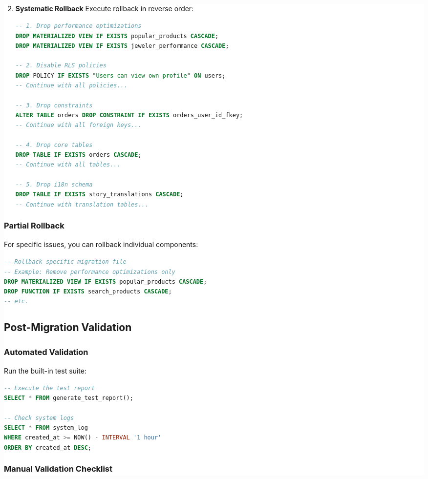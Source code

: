 2. **Systematic Rollback**
   Execute rollback in reverse order:

   ```sql
   -- 1. Drop performance optimizations
   DROP MATERIALIZED VIEW IF EXISTS popular_products CASCADE;
   DROP MATERIALIZED VIEW IF EXISTS jeweler_performance CASCADE;

   -- 2. Disable RLS policies
   DROP POLICY IF EXISTS "Users can view own profile" ON users;
   -- Continue with all policies...

   -- 3. Drop constraints
   ALTER TABLE orders DROP CONSTRAINT IF EXISTS orders_user_id_fkey;
   -- Continue with all foreign keys...

   -- 4. Drop core tables
   DROP TABLE IF EXISTS orders CASCADE;
   -- Continue with all tables...

   -- 5. Drop i18n schema
   DROP TABLE IF EXISTS story_translations CASCADE;
   -- Continue with translation tables...
   ```

### Partial Rollback

For specific issues, you can rollback individual components:

```sql
-- Rollback specific migration file
-- Example: Remove performance optimizations only
DROP MATERIALIZED VIEW IF EXISTS popular_products CASCADE;
DROP FUNCTION IF EXISTS search_products CASCADE;
-- etc.
```

## Post-Migration Validation

### Automated Validation

Run the built-in test suite:

```sql
-- Execute the test report
SELECT * FROM generate_test_report();

-- Check system logs
SELECT * FROM system_log
WHERE created_at >= NOW() - INTERVAL '1 hour'
ORDER BY created_at DESC;
```

### Manual Validation Checklist
